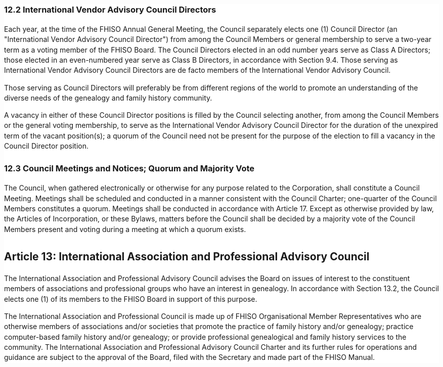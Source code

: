 ### 12.2 International Vendor Advisory Council Directors

Each year, at the time of the FHISO Annual General Meeting, the Council
separately elects one (1) Council Director (an "International Vendor
Advisory Council Director") from among the Council Members or general
membership to serve a two-year term as a voting member of the FHISO
Board. The Council Directors elected in an odd number years serve as
Class A Directors; those elected in an even-numbered year serve as Class
B Directors, in accordance with Section 9.4. Those serving as
International Vendor Advisory Council Directors are de facto members of
the International Vendor Advisory Council.

Those serving as Council Directors will preferably be from different
regions of the world to promote an understanding of the diverse needs of
the genealogy and family history community.

A vacancy in either of these Council Director positions is filled by the
Council selecting another, from among the Council Members or the general
voting membership, to serve as the International Vendor Advisory Council
Director for the duration of the unexpired term of the vacant
position(s); a quorum of the Council need not be present for the purpose
of the election to fill a vacancy in the Council Director position.

### 12.3 Council Meetings and Notices; Quorum and Majority Vote

The Council, when gathered electronically or otherwise for any purpose
related to the Corporation, shall constitute a Council Meeting. Meetings
shall be scheduled and conducted in a manner consistent with the Council
Charter; one-quarter of the Council Members constitutes a quorum.
Meetings shall be conducted in accordance with Article 17. Except as
otherwise provided by law, the Articles of Incorporation, or these
Bylaws, matters before the Council shall be decided by a majority vote
of the Council Members present and voting during a meeting at which a
quorum exists.

Article 13: International Association and Professional Advisory Council
-----------------------------------------------------------------------

The International Association and Professional Advisory Council advises
the Board on issues of interest to the constituent members of
associations and professional groups who have an interest in genealogy.
In accordance with Section 13.2, the Council elects one (1) of its
members to the FHISO Board in support of this purpose.

The International Association and Professional Council is made up of
FHISO Organisational Member Representatives who are otherwise members of
associations and/or societies that promote the practice of family
history and/or genealogy; practice computer-based family history and/or
genealogy; or provide professional genealogical and family history
services to the community. The International Association and
Professional Advisory Council Charter and its further rules for
operations and guidance are subject to the approval of the Board, filed
with the Secretary and made part of the FHISO Manual.
